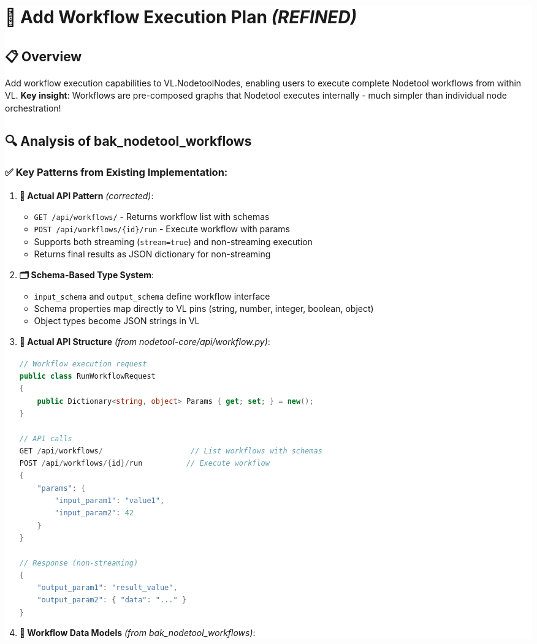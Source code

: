 # 🚀 **Add Workflow Execution Plan** _(REFINED)_

## 📋 **Overview**

Add workflow execution capabilities to VL.NodetoolNodes, enabling users to execute complete Nodetool workflows from within VL. **Key insight**: Workflows are pre-composed graphs that Nodetool executes internally - much simpler than individual node orchestration!

## 🔍 **Analysis of bak_nodetool_workflows**

### **✅ Key Patterns from Existing Implementation**:

1. **📡 Actual API Pattern** _(corrected)_:

   - `GET /api/workflows/` - Returns workflow list with schemas
   - `POST /api/workflows/{id}/run` - Execute workflow with params
   - Supports both streaming (`stream=true`) and non-streaming execution
   - Returns final results as JSON dictionary for non-streaming

2. **🗂️ Schema-Based Type System**:

   - `input_schema` and `output_schema` define workflow interface
   - Schema properties map directly to VL pins (string, number, integer, boolean, object)
   - Object types become JSON strings in VL

3. **📡 Actual API Structure** _(from nodetool-core/api/workflow.py)_:

   ```csharp
   // Workflow execution request
   public class RunWorkflowRequest
   {
       public Dictionary<string, object> Params { get; set; } = new();
   }

   // API calls
   GET /api/workflows/                    // List workflows with schemas
   POST /api/workflows/{id}/run          // Execute workflow
   {
       "params": {
           "input_param1": "value1",
           "input_param2": 42
       }
   }

   // Response (non-streaming)
   {
       "output_param1": "result_value",
       "output_param2": { "data": "..." }
   }
   ```

4. **📖 Workflow Data Models** _(from bak_nodetool_workflows)_:
